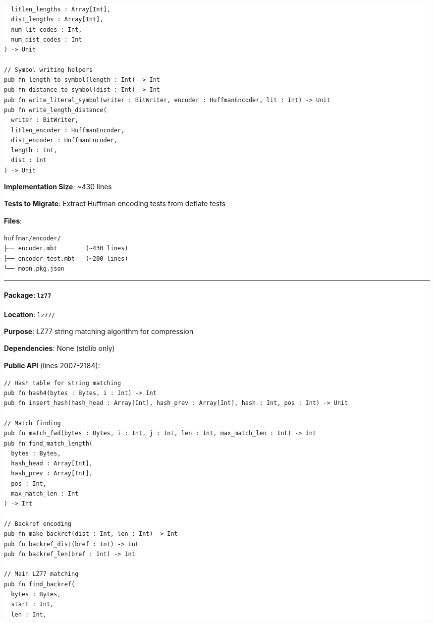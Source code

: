 ```moonbit
  litlen_lengths : Array[Int],
  dist_lengths : Array[Int],
  num_lit_codes : Int,
  num_dist_codes : Int
) -> Unit

// Symbol writing helpers
pub fn length_to_symbol(length : Int) -> Int
pub fn distance_to_symbol(dist : Int) -> Int
pub fn write_literal_symbol(writer : BitWriter, encoder : HuffmanEncoder, lit : Int) -> Unit
pub fn write_length_distance(
  writer : BitWriter,
  litlen_encoder : HuffmanEncoder,
  dist_encoder : HuffmanEncoder,
  length : Int,
  dist : Int
) -> Unit
```

**Implementation Size**: ~430 lines

**Tests to Migrate**: Extract Huffman encoding tests from deflate tests

**Files**:
```
huffman/encoder/
├── encoder.mbt        (~430 lines)
├── encoder_test.mbt   (~200 lines)
└── moon.pkg.json
```

---

#### Package: `lz77`

**Location**: `lz77/`

**Purpose**: LZ77 string matching algorithm for compression

**Dependencies**: None (stdlib only)

**Public API** (lines 2007-2184):
```moonbit
// Hash table for string matching
pub fn hash4(bytes : Bytes, i : Int) -> Int
pub fn insert_hash(hash_head : Array[Int], hash_prev : Array[Int], hash : Int, pos : Int) -> Unit

// Match finding
pub fn match_fwd(bytes : Bytes, i : Int, j : Int, len : Int, max_match_len : Int) -> Int
pub fn find_match_length(
  bytes : Bytes,
  hash_head : Array[Int],
  hash_prev : Array[Int],
  pos : Int,
  max_match_len : Int
) -> Int

// Backref encoding
pub fn make_backref(dist : Int, len : Int) -> Int
pub fn backref_dist(bref : Int) -> Int
pub fn backref_len(bref : Int) -> Int

// Main LZ77 matching
pub fn find_backref(
  bytes : Bytes,
  start : Int,
  len : Int,
```